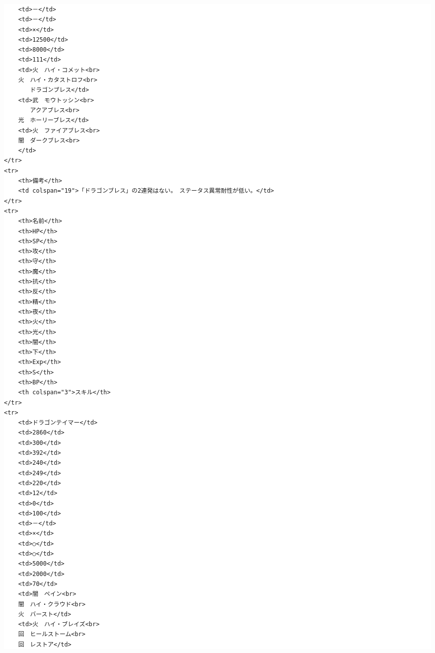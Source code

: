         <td>－</td>
        <td>－</td>
        <td>×</td>
        <td>12500</td>
        <td>8000</td>
        <td>111</td>
        <td>火　ハイ・コメット<br>
        火　ハイ・カタストロフ<br>
        　　ドラゴンブレス</td>
        <td>武　モウトッシン<br>
        　　アクアブレス<br>
        光　ホーリーブレス</td>
        <td>火　ファイアブレス<br>
        闇　ダークブレス<br>
        </td>
    </tr>
    <tr>
        <th>備考</th>
        <td colspan="19">「ドラゴンブレス」の2連発はない。　ステータス異常耐性が低い。</td>
    </tr>
    <tr>
        <th>名前</th>
        <th>HP</th>
        <th>SP</th>
        <th>攻</th>
        <th>守</th>
        <th>魔</th>
        <th>抗</th>
        <th>反</th>
        <th>精</th>
        <th>夜</th>
        <th>火</th>
        <th>光</th>
        <th>闇</th>
        <th>下</th>
        <th>Exp</th>
        <th>S</th>
        <th>BP</th>
        <th colspan="3">スキル</th>
    </tr>
    <tr>
        <td>ドラゴンテイマー</td>
        <td>2860</td>
        <td>300</td>
        <td>392</td>
        <td>240</td>
        <td>249</td>
        <td>220</td>
        <td>12</td>
        <td>0</td>
        <td>100</td>
        <td>－</td>
        <td>×</td>
        <td>○</td>
        <td>○</td>
        <td>5000</td>
        <td>2000</td>
        <td>70</td>
        <td>闇　ペイン<br>
        闇　ハイ・クラウド<br>
        火　バースト</td>
        <td>火　ハイ・ブレイズ<br>
        回　ヒールストーム<br>
        回　レストア</td>